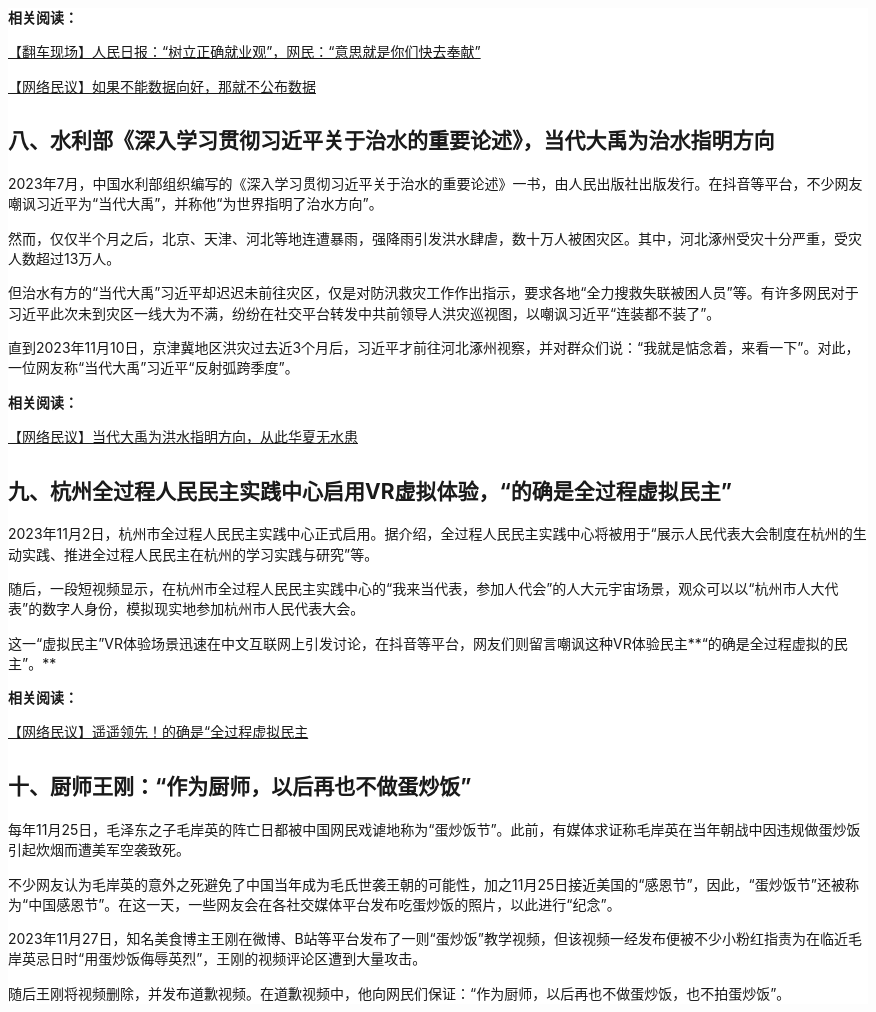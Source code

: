 
**相关阅读：** 


[【翻车现场】人民日报：“树立正确就业观”，网民：“意思就是你们快去奉献”](https://chinadigitaltimes.net/chinese/698105.html)  

[【网络民议】如果不能数据向好，那就不公布数据](https://chinadigitaltimes.net/chinese/699372.html)


八、水利部《深入学习贯彻习近平关于治水的重要论述》，当代大禹为治水指明方向
-------------------------------------



2023年7月，中国水利部组织编写的《深入学习贯彻习近平关于治水的重要论述》一书，由人民出版社出版发行。在抖音等平台，不少网友嘲讽习近平为“当代大禹”，并称他“为世界指明了治水方向”。


然而，仅仅半个月之后，北京、天津、河北等地连遭暴雨，强降雨引发洪水肆虐，数十万人被困灾区。其中，河北涿州受灾十分严重，受灾人数超过13万人。


但治水有方的“当代大禹”习近平却迟迟未前往灾区，仅是对防汛救灾工作作出指示，要求各地“全力搜救失联被困人员”等。有许多网民对于习近平此次未到灾区一线大为不满，纷纷在社交平台转发中共前领导人洪灾巡视图，以嘲讽习近平“连装都不装了”。


直到2023年11月10日，京津冀地区洪灾过去近3个月后，习近平才前往河北涿州视察，并对群众们说：“我就是惦念着，来看一下”。对此，一位网友称“当代大禹”习近平“反射弧跨季度”。


**相关阅读：** 


[【网络民议】当代大禹为洪水指明方向，从此华夏无水患](https://chinadigitaltimes.net/chinese/698932.html)


九、杭州全过程人民民主实践中心启用VR虚拟体验，“的确是全过程虚拟民主”
------------------------------------



2023年11月2日，杭州市全过程人民民主实践中心正式启用。据介绍，全过程人民民主实践中心将被用于“展示人民代表大会制度在杭州的生动实践、推进全过程人民民主在杭州的学习实践与研究”等。


随后，一段短视频显示，在杭州市全过程人民民主实践中心的“我来当代表，参加人代会”的人大元宇宙场景，观众可以以“杭州市人大代表”的数字人身份，模拟现实地参加杭州市人民代表大会。


这一“虚拟民主”VR体验场景迅速在中文互联网上引发讨论，在抖音等平台，网友们则留言嘲讽这种VR体验民主**“的确是全过程虚拟的民主”。** 


**相关阅读：** 


[【网络民议】遥遥领先！的确是“全过程虚拟民主](https://chinadigitaltimes.net/chinese/702140.html)


十、厨师王刚：“作为厨师，以后再也不做蛋炒饭”
-----------------------



每年11月25日，毛泽东之子毛岸英的阵亡日都被中国网民戏谑地称为“蛋炒饭节”。此前，有媒体求证称毛岸英在当年朝战中因违规做蛋炒饭引起炊烟而遭美军空袭致死。


不少网友认为毛岸英的意外之死避免了中国当年成为毛氏世袭王朝的可能性，加之11月25日接近美国的“感恩节”，因此，“蛋炒饭节”还被称为“中国感恩节”。在这一天，一些网友会在各社交媒体平台发布吃蛋炒饭的照片，以此进行“纪念”。


2023年11月27日，知名美食博主王刚在微博、B站等平台发布了一则“蛋炒饭”教学视频，但该视频一经发布便被不少小粉红指责为在临近毛岸英忌日时“用蛋炒饭侮辱英烈”，王刚的视频评论区遭到大量攻击。


随后王刚将视频删除，并发布道歉视频。在道歉视频中，他向网民们保证：“作为厨师，以后再也不做蛋炒饭，也不拍蛋炒饭”。
